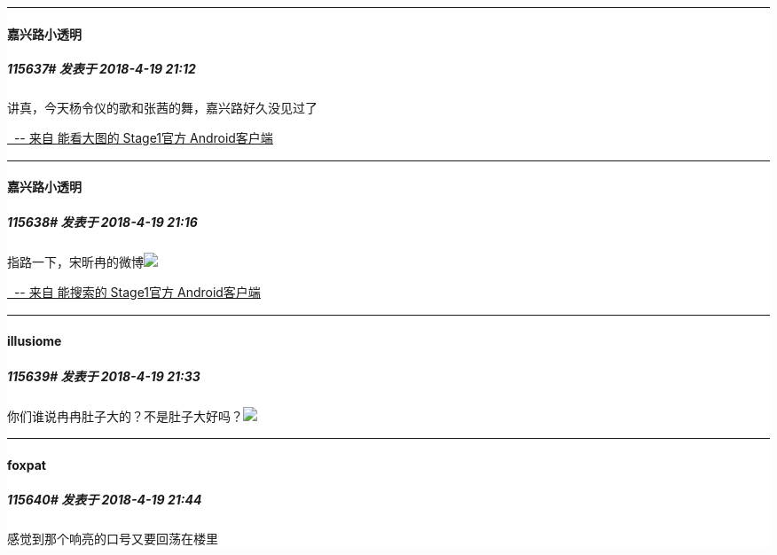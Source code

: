 

*****

####  嘉兴路小透明  
##### 115637#       发表于 2018-4-19 21:12




讲真，今天杨令仪的歌和张茜的舞，嘉兴路好久没见过了

[  -- 来自 能看大图的 Stage1官方 Android客户端](https://www.coolapk.com/apk/140634)







*****

####  嘉兴路小透明  
##### 115638#       发表于 2018-4-19 21:16




指路一下，宋昕冉的微博<img src="https://static.saraba1st.com/image/smiley/face2017/077.png" referrerpolicy="no-referrer">

[  -- 来自 能搜索的 Stage1官方 Android客户端](https://www.coolapk.com/apk/140634)







*****

####  illusiome  
##### 115639#       发表于 2018-4-19 21:33




你们谁说冉冉肚子大的？不是肚子大好吗？<img src="https://static.saraba1st.com/image/smiley/face2017/077.png" referrerpolicy="no-referrer">







*****

####  foxpat  
##### 115640#       发表于 2018-4-19 21:44




感觉到那个响亮的口号又要回荡在楼里





